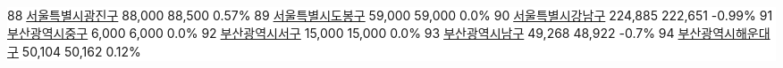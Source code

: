   <tr class="item">
    <td>88</td>
    <td><a href="/apt/서울특별시광진구">서울특별시광진구</a></td>
    <td>88,000</td>
    <td>88,500</td>
    <td>0.57%</td>
  </tr>

  <tr class="item">
    <td>89</td>
    <td><a href="/apt/서울특별시도봉구">서울특별시도봉구</a></td>
    <td>59,000</td>
    <td>59,000</td>
    <td>0.0%</td>
  </tr>

  <tr class="item">
    <td>90</td>
    <td><a href="/apt/서울특별시강남구">서울특별시강남구</a></td>
    <td>224,885</td>
    <td>222,651</td>
    <td>-0.99%</td>
  </tr>

  <tr class="item">
    <td>91</td>
    <td><a href="/apt/부산광역시중구">부산광역시중구</a></td>
    <td>6,000</td>
    <td>6,000</td>
    <td>0.0%</td>
  </tr>

  <tr class="item">
    <td>92</td>
    <td><a href="/apt/부산광역시서구">부산광역시서구</a></td>
    <td>15,000</td>
    <td>15,000</td>
    <td>0.0%</td>
  </tr>

  <tr class="item">
    <td>93</td>
    <td><a href="/apt/부산광역시남구">부산광역시남구</a></td>
    <td>49,268</td>
    <td>48,922</td>
    <td>-0.7%</td>
  </tr>

  <tr class="item">
    <td>94</td>
    <td><a href="/apt/부산광역시해운대구">부산광역시해운대구</a></td>
    <td>50,104</td>
    <td>50,162</td>
    <td>0.12%</td>
  </tr>
